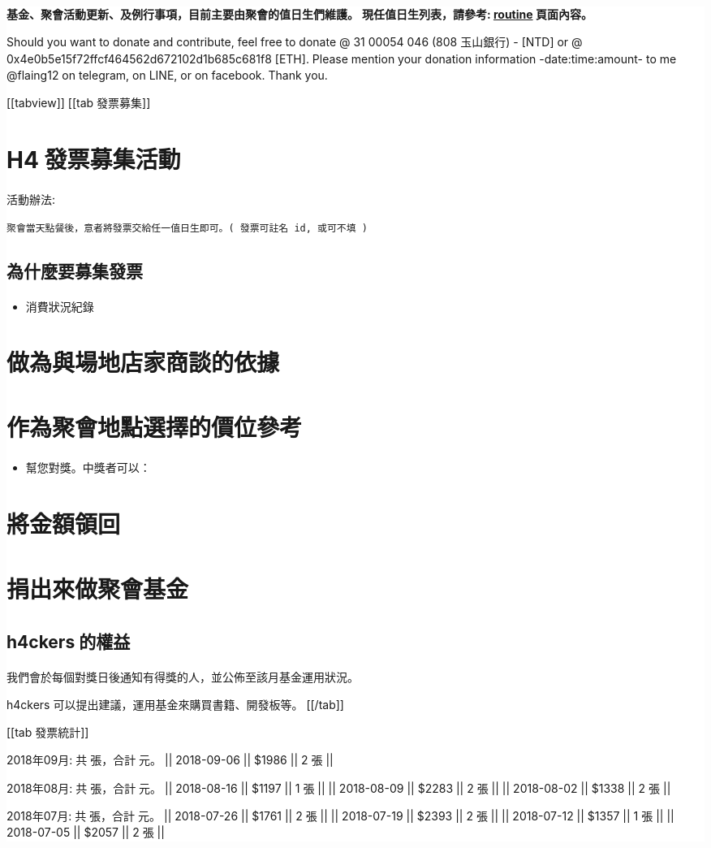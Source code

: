 **基金、聚會活動更新、及例行事項，目前主要由聚會的值日生們維護。**
**現任值日生列表，請參考: [routine](routine) 頁面內容。**

Should you want to donate and contribute, feel free to donate @ 31 00054 046 (808 玉山銀行) - [NTD] or @ 0x4e0b5e15f72ffcf464562d672102d1b685c681f8 [ETH]. Please mention your donation information -date:time:amount- to me @flaing12 on telegram, on LINE, or on facebook. Thank you.

[[tabview]]
[[tab 發票募集]]
# H4 發票募集活動


活動辦法:


    聚會當天點餐後，意者將發票交給任一值日生即可。( 發票可註名 id, 或可不填 )


## 為什麼要募集發票 

* 消費狀況紀錄
# 做為與場地店家商談的依據
# 作為聚會地點選擇的價位參考
* 幫您對獎。中獎者可以：
# 將金額領回
# 捐出來做聚會基金

## h4ckers 的權益


我們會於每個對獎日後通知有得獎的人，並公佈至該月基金運用狀況。

h4ckers 可以提出建議，運用基金來購買書籍、開發板等。
[[/tab]]

[[tab 發票統計]]

2018年09月: 共  張，合計  元。
|| 2018-09-06 || $1986 || 2 張 ||

2018年08月: 共  張，合計  元。
|| 2018-08-16 || $1197 || 1 張 ||
|| 2018-08-09 || $2283 || 2 張 ||
|| 2018-08-02 || $1338 || 2 張 ||

2018年07月: 共  張，合計  元。
|| 2018-07-26 || $1761 || 2 張 ||
|| 2018-07-19 || $2393 || 2 張 ||
|| 2018-07-12 || $1357 || 1 張 ||
|| 2018-07-05 || $2057 || 2 張 ||
